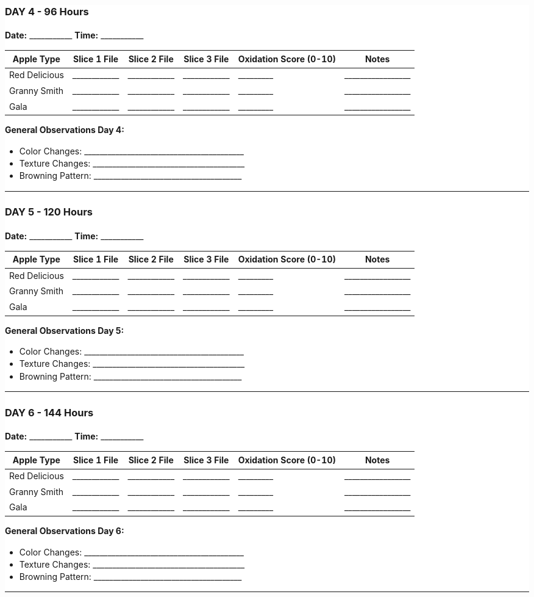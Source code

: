 ### DAY 4 - 96 Hours
**Date:** ___________ **Time:** ___________

| Apple Type | Slice 1 File | Slice 2 File | Slice 3 File | Oxidation Score (0-10) | Notes |
|------------|--------------|--------------|--------------|------------------------|-------|
| Red Delicious | ____________ | ____________ | ____________ | _________ | _________________ |
| Granny Smith | ____________ | ____________ | ____________ | _________ | _________________ |
| Gala | ____________ | ____________ | ____________ | _________ | _________________ |

**General Observations Day 4:**
- Color Changes: _________________________________________
- Texture Changes: _______________________________________
- Browning Pattern: ______________________________________

---

### DAY 5 - 120 Hours
**Date:** ___________ **Time:** ___________

| Apple Type | Slice 1 File | Slice 2 File | Slice 3 File | Oxidation Score (0-10) | Notes |
|------------|--------------|--------------|--------------|------------------------|-------|
| Red Delicious | ____________ | ____________ | ____________ | _________ | _________________ |
| Granny Smith | ____________ | ____________ | ____________ | _________ | _________________ |
| Gala | ____________ | ____________ | ____________ | _________ | _________________ |

**General Observations Day 5:**
- Color Changes: _________________________________________
- Texture Changes: _______________________________________
- Browning Pattern: ______________________________________

---

### DAY 6 - 144 Hours
**Date:** ___________ **Time:** ___________

| Apple Type | Slice 1 File | Slice 2 File | Slice 3 File | Oxidation Score (0-10) | Notes |
|------------|--------------|--------------|--------------|------------------------|-------|
| Red Delicious | ____________ | ____________ | ____________ | _________ | _________________ |
| Granny Smith | ____________ | ____________ | ____________ | _________ | _________________ |
| Gala | ____________ | ____________ | ____________ | _________ | _________________ |

**General Observations Day 6:**
- Color Changes: _________________________________________
- Texture Changes: _______________________________________
- Browning Pattern: ______________________________________

---
